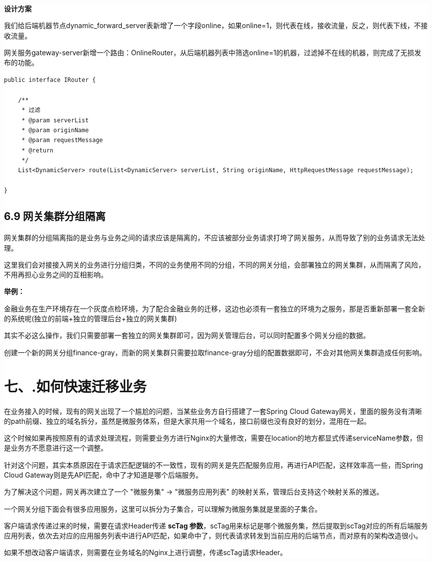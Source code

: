 **设计方案**

我们给后端机器节点dynamic_forward_server表新增了一个字段online，如果online=1，则代表在线，接收流量，反之，则代表下线，不接收流量。

网关服务gateway-server新增一个路由：OnlineRouter，从后端机器列表中筛选online=1的机器，过滤掉不在线的机器，则完成了无损发布的功能。

```
public interface IRouter {
 
    /**
     * 过滤
     * @param serverList
     * @param originName
     * @param requestMessage
     * @return
     */
    List<DynamicServer> route(List<DynamicServer> serverList, String originName, HttpRequestMessage requestMessage);
 
}
```



## 6.9 网关集群分组隔离

网关集群的分组隔离指的是业务与业务之间的请求应该是隔离的，不应该被部分业务请求打垮了网关服务，从而导致了别的业务请求无法处理。

这里我们会对接接入网关的业务进行分组归类，不同的业务使用不同的分组，不同的网关分组，会部署独立的网关集群，从而隔离了风险，不用再担心业务之间的互相影响。

**举例：**

金融业务在生产环境存在一个灰度点检环境，为了配合金融业务的迁移，这边也必须有一套独立的环境为之服务，那是否重新部署一套全新的系统呢(独立的前端+独立的管理后台+独立的网关集群)

其实不必这么操作，我们只需要部署一套独立的网关集群即可，因为网关管理后台，可以同时配置多个网关分组的数据。

创建一个新的网关分组finance-gray，而新的网关集群只需要拉取finance-gray分组的配置数据即可，不会对其他网关集群造成任何影响。

# 七、.如何快速迁移业务

在业务接入的时候，现有的网关出现了一个尴尬的问题，当某些业务方自行搭建了一套Spring Cloud Gateway网关，里面的服务没有清晰的path前缀、独立的域名拆分，虽然是微服务体系，但是大家共用一个域名，接口前缀也没有良好的划分，混用在一起。

这个时候如果再按照原有的请求处理流程，则需要业务方进行Nginx的大量修改，需要在location的地方都显式传递serviceName参数，但是业务方不愿意进行这一个调整。

针对这个问题，其实本质原因在于请求匹配逻辑的不一致性，现有的网关是先匹配服务应用，再进行API匹配，这样效率高一些，而Spring Cloud Gateway则是先API匹配，命中了才知道是哪个后端服务。

为了解决这个问题，网关再次建立了一个 "微服务集" → "微服务应用列表" 的映射关系，管理后台支持这个映射关系的推送。

一个网关分组下面会有很多应用服务，这里可以拆分为子集合，可以理解为微服务集就是里面的子集合。

客户端请求传递过来的时候，需要在请求Header传递 **scTag 参数**，scTag用来标记是哪个微服务集，然后提取到scTag对应的所有后端服务应用列表，依次去对应的应用服务列表中进行API匹配，如果命中了，则代表请求转发到当前应用的后端节点，而对原有的架构改造很小。

如果不想改动客户端请求，则需要在业务域名的Nginx上进行调整，传递scTag请求Header。